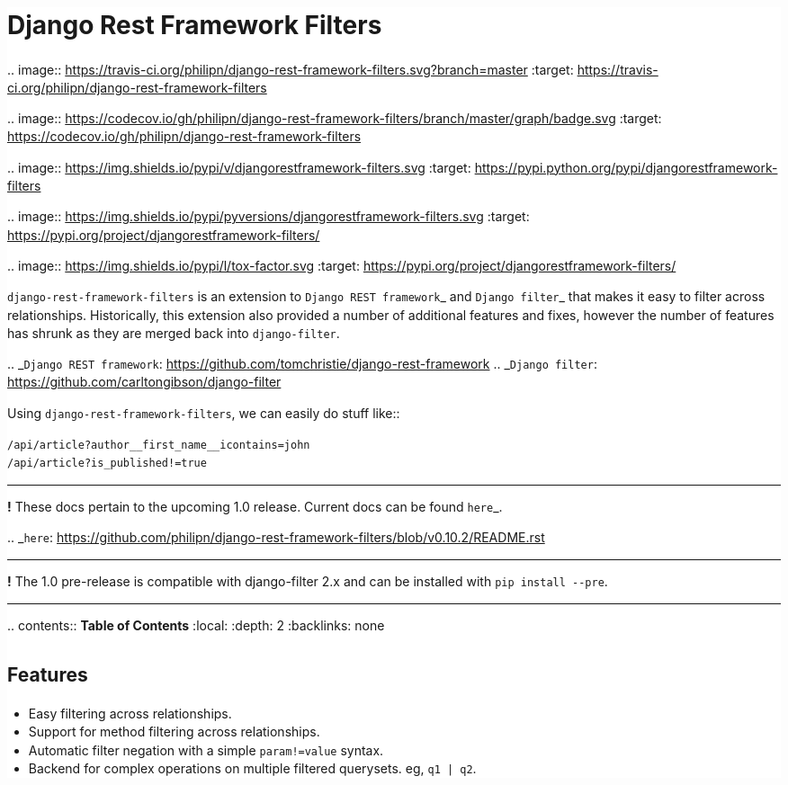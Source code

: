 Django Rest Framework Filters
=============================

.. image:: https://travis-ci.org/philipn/django-rest-framework-filters.svg?branch=master
  :target: https://travis-ci.org/philipn/django-rest-framework-filters

.. image:: https://codecov.io/gh/philipn/django-rest-framework-filters/branch/master/graph/badge.svg
  :target: https://codecov.io/gh/philipn/django-rest-framework-filters

.. image:: https://img.shields.io/pypi/v/djangorestframework-filters.svg
  :target: https://pypi.python.org/pypi/djangorestframework-filters

.. image:: https://img.shields.io/pypi/pyversions/djangorestframework-filters.svg
  :target: https://pypi.org/project/djangorestframework-filters/

.. image:: https://img.shields.io/pypi/l/tox-factor.svg
  :target: https://pypi.org/project/djangorestframework-filters/


``django-rest-framework-filters`` is an extension to `Django REST framework`_ and `Django filter`_
that makes it easy to filter across relationships. Historically, this extension also provided a
number of additional features and fixes, however the number of features has shrunk as they are
merged back into ``django-filter``.

.. _`Django REST framework`: https://github.com/tomchristie/django-rest-framework
.. _`Django filter`: https://github.com/carltongibson/django-filter

Using ``django-rest-framework-filters``, we can easily do stuff like::

    /api/article?author__first_name__icontains=john
    /api/article?is_published!=true

----

**!** These docs pertain to the upcoming 1.0 release. Current docs can be found `here`_.

.. _`here`: https://github.com/philipn/django-rest-framework-filters/blob/v0.10.2/README.rst

----

**!** The 1.0 pre-release is compatible with django-filter 2.x and can be installed with
``pip install --pre``.

----

.. contents::
    **Table of Contents**
    :local:
    :depth: 2
    :backlinks: none

Features
--------

* Easy filtering across relationships.
* Support for method filtering across relationships.
* Automatic filter negation with a simple ``param!=value`` syntax.
* Backend for complex operations on multiple filtered querysets. eg, ``q1 | q2``.
